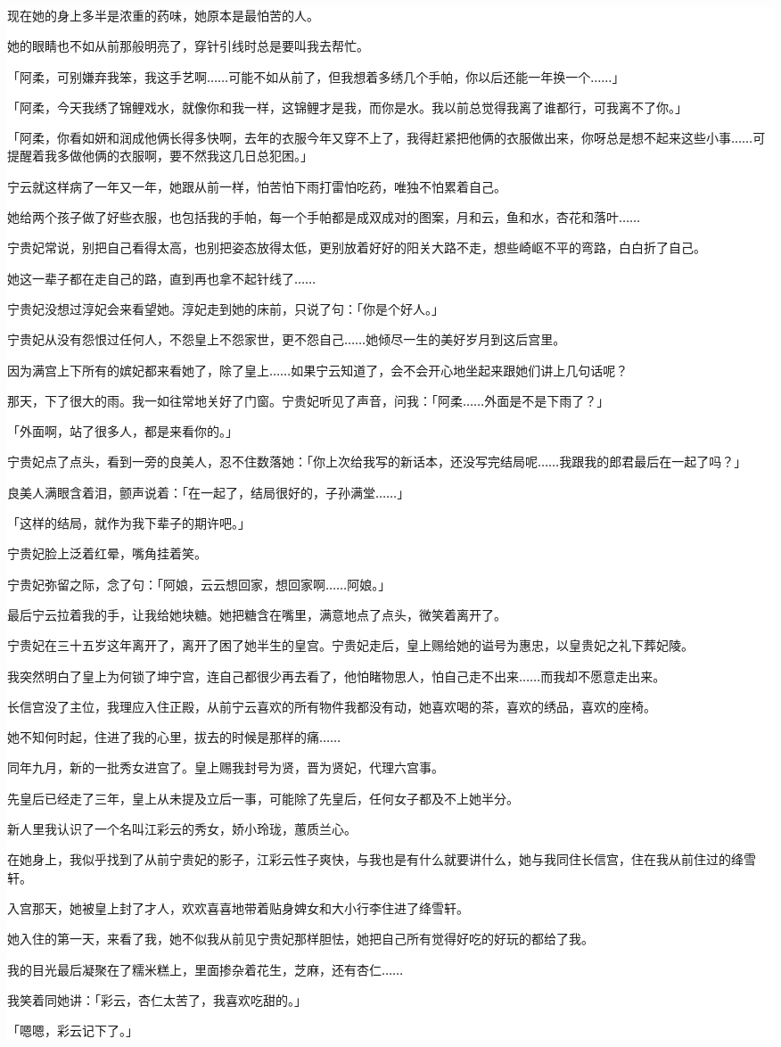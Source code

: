 现在她的身上多半是浓重的药味，她原本是最怕苦的人。

她的眼睛也不如从前那般明亮了，穿针引线时总是要叫我去帮忙。

「阿柔，可别嫌弃我笨，我这手艺啊……可能不如从前了，但我想着多绣几个手帕，你以后还能一年换一个……」

「阿柔，今天我绣了锦鲤戏水，就像你和我一样，这锦鲤才是我，而你是水。我以前总觉得我离了谁都行，可我离不了你。」

「阿柔，你看如妍和润成他俩长得多快啊，去年的衣服今年又穿不上了，我得赶紧把他俩的衣服做出来，你呀总是想不起来这些小事……可提醒着我多做他俩的衣服啊，要不然我这几日总犯困。」

宁云就这样病了一年又一年，她跟从前一样，怕苦怕下雨打雷怕吃药，唯独不怕累着自己。

她给两个孩子做了好些衣服，也包括我的手帕，每一个手帕都是成双成对的图案，月和云，鱼和水，杏花和落叶……

宁贵妃常说，别把自己看得太高，也别把姿态放得太低，更别放着好好的阳关大路不走，想些崎岖不平的弯路，白白折了自己。

她这一辈子都在走自己的路，直到再也拿不起针线了……

宁贵妃没想过淳妃会来看望她。淳妃走到她的床前，只说了句：「你是个好人。」

宁贵妃从没有怨恨过任何人，不怨皇上不怨家世，更不怨自己……她倾尽一生的美好岁月到这后宫里。

因为满宫上下所有的嫔妃都来看她了，除了皇上……如果宁云知道了，会不会开心地坐起来跟她们讲上几句话呢？

那天，下了很大的雨。我一如往常地关好了门窗。宁贵妃听见了声音，问我：「阿柔……外面是不是下雨了？」

「外面啊，站了很多人，都是来看你的。」

宁贵妃点了点头，看到一旁的良美人，忍不住数落她：「你上次给我写的新话本，还没写完结局呢……我跟我的郎君最后在一起了吗？」

良美人满眼含着泪，颤声说着：「在一起了，结局很好的，子孙满堂……」

「这样的结局，就作为我下辈子的期许吧。」

宁贵妃脸上泛着红晕，嘴角挂着笑。

宁贵妃弥留之际，念了句：「阿娘，云云想回家，想回家啊……阿娘。」

最后宁云拉着我的手，让我给她块糖。她把糖含在嘴里，满意地点了点头，微笑着离开了。

宁贵妃在三十五岁这年离开了，离开了困了她半生的皇宫。宁贵妃走后，皇上赐给她的谥号为惠忠，以皇贵妃之礼下葬妃陵。

我突然明白了皇上为何锁了坤宁宫，连自己都很少再去看了，他怕睹物思人，怕自己走不出来……而我却不愿意走出来。

长信宫没了主位，我理应入住正殿，从前宁云喜欢的所有物件我都没有动，她喜欢喝的茶，喜欢的绣品，喜欢的座椅。

她不知何时起，住进了我的心里，拔去的时候是那样的痛……

同年九月，新的一批秀女进宫了。皇上赐我封号为贤，晋为贤妃，代理六宫事。

先皇后已经走了三年，皇上从未提及立后一事，可能除了先皇后，任何女子都及不上她半分。

新人里我认识了一个名叫江彩云的秀女，娇小玲珑，蕙质兰心。

在她身上，我似乎找到了从前宁贵妃的影子，江彩云性子爽快，与我也是有什么就要讲什么，她与我同住长信宫，住在我从前住过的绛雪轩。

入宫那天，她被皇上封了才人，欢欢喜喜地带着贴身婢女和大小行李住进了绛雪轩。

她入住的第一天，来看了我，她不似我从前见宁贵妃那样胆怯，她把自己所有觉得好吃的好玩的都给了我。

我的目光最后凝聚在了糯米糕上，里面掺杂着花生，芝麻，还有杏仁……

我笑着同她讲：「彩云，杏仁太苦了，我喜欢吃甜的。」

「嗯嗯，彩云记下了。」
